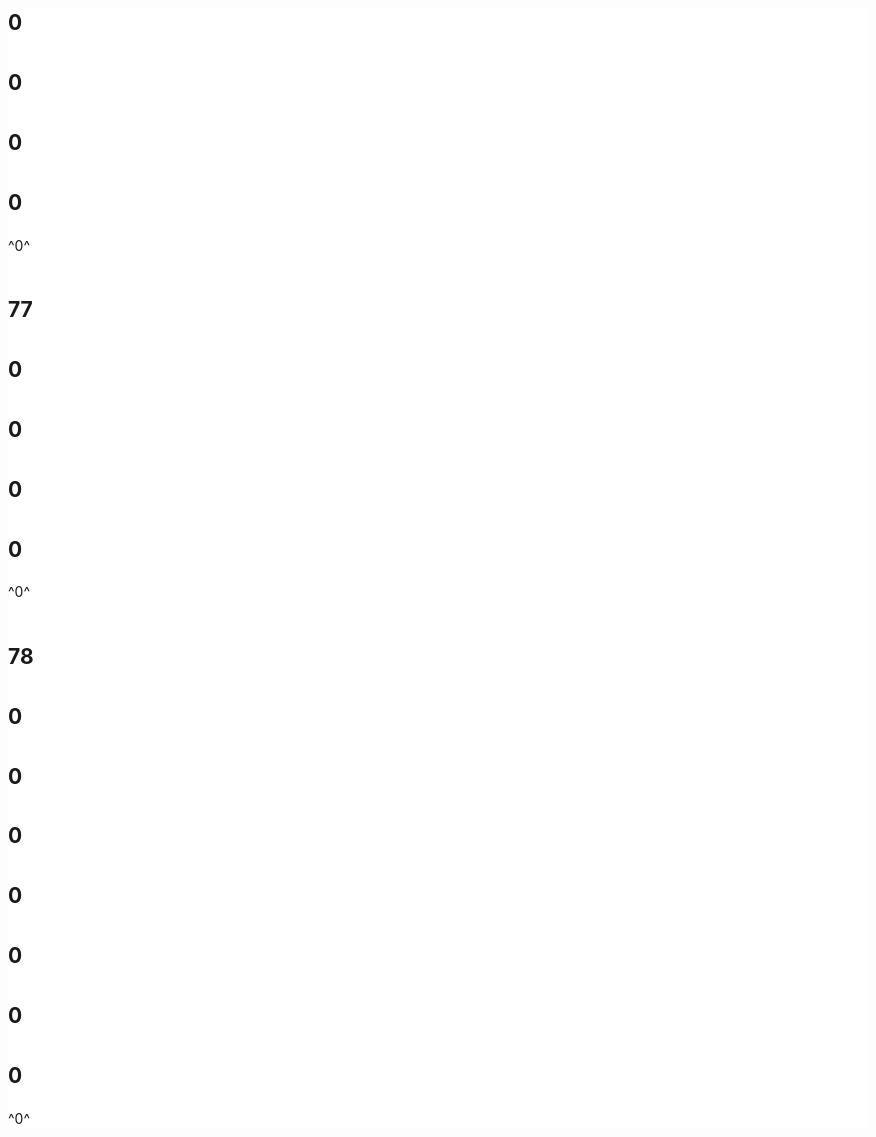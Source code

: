## 0

## 0

## 0

## 0
^0^ 
#

## 77

## 0

## 0

## 0

## 0
^0^ 
#

## 78

## 0

## 0

## 0

## 0

## 0

## 0

## 0
^0^ 
#
